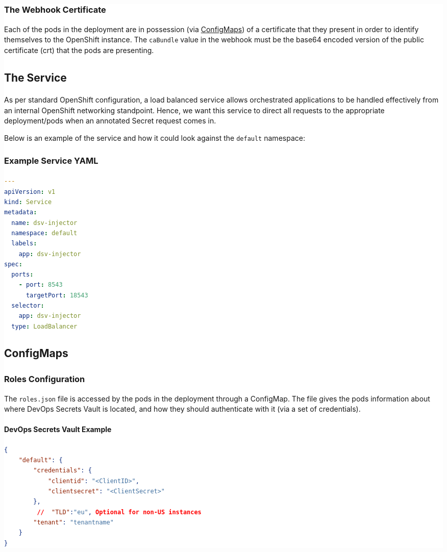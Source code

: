 ### The Webhook Certificate

Each of the pods in the deployment are in possession (via [ConfigMaps](#Certificate)) of a certificate that they present in order to identify themselves to the OpenShift instance. The `caBundle` value in the webhook must be the base64 encoded version of the public certificate (crt) that the pods are presenting.

## The Service

As per standard OpenShift configuration, a load balanced service allows orchestrated applications to be handled effectively from an internal OpenShift networking standpoint. Hence, we want this service to direct all requests to the appropriate deployment/pods when an annotated Secret request comes in.

Below is an example of the service and how it could look against the `default` namespace:

### Example Service YAML

``` yaml
---
apiVersion: v1
kind: Service
metadata:
  name: dsv-injector
  namespace: default
  labels:
    app: dsv-injector
spec:
  ports:
    - port: 8543
      targetPort: 18543
  selector:
    app: dsv-injector
  type: LoadBalancer
```

## ConfigMaps

### Roles Configuration

The `roles.json` file is accessed by the pods in the deployment through a ConfigMap. The file gives the pods information about where DevOps Secrets Vault is located, and how they should authenticate with it (via a set of credentials).

#### DevOps Secrets Vault Example

```json
{
    "default": {
        "credentials": {
            "clientid": "<ClientID>",
            "clientsecret": "<ClientSecret>"
        },
         //  "TLD":"eu", Optional for non-US instances
        "tenant": "tenantname"
    }
}
```
